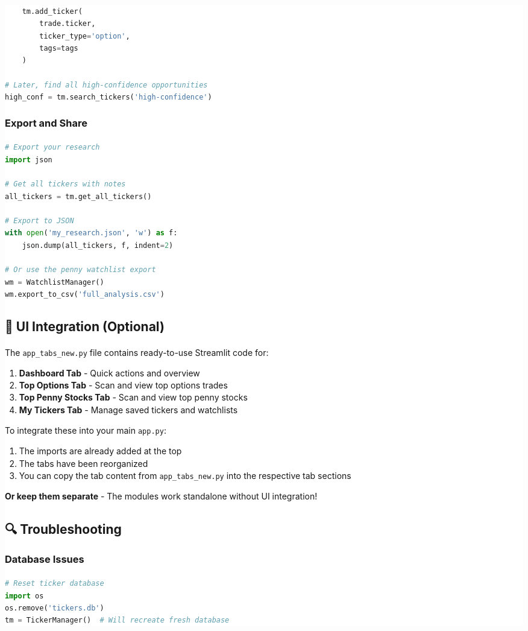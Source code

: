 ```python
    tm.add_ticker(
        trade.ticker,
        ticker_type='option',
        tags=tags
    )

# Later, find all high-confidence opportunities
high_conf = tm.search_tickers('high-confidence')
```

### Export and Share
```python
# Export your research
import json

# Get all tickers with notes
all_tickers = tm.get_all_tickers()

# Export to JSON
with open('my_research.json', 'w') as f:
    json.dump(all_tickers, f, indent=2)

# Or use the penny watchlist export
wm = WatchlistManager()
wm.export_to_csv('full_analysis.csv')
```

## 🎨 UI Integration (Optional)

The `app_tabs_new.py` file contains ready-to-use Streamlit code for:

1. **Dashboard Tab** - Quick actions and overview
2. **Top Options Tab** - Scan and view top options trades
3. **Top Penny Stocks Tab** - Scan and view top penny stocks
4. **My Tickers Tab** - Manage saved tickers and watchlists

To integrate these into your main `app.py`:

1. The imports are already added at the top
2. The tabs have been reorganized
3. You can copy the tab content from `app_tabs_new.py` into the respective tab sections

**Or keep them separate** - The modules work standalone without UI integration!

## 🔍 Troubleshooting

### Database Issues
```python
# Reset ticker database
import os
os.remove('tickers.db')
tm = TickerManager()  # Will recreate fresh database
```
